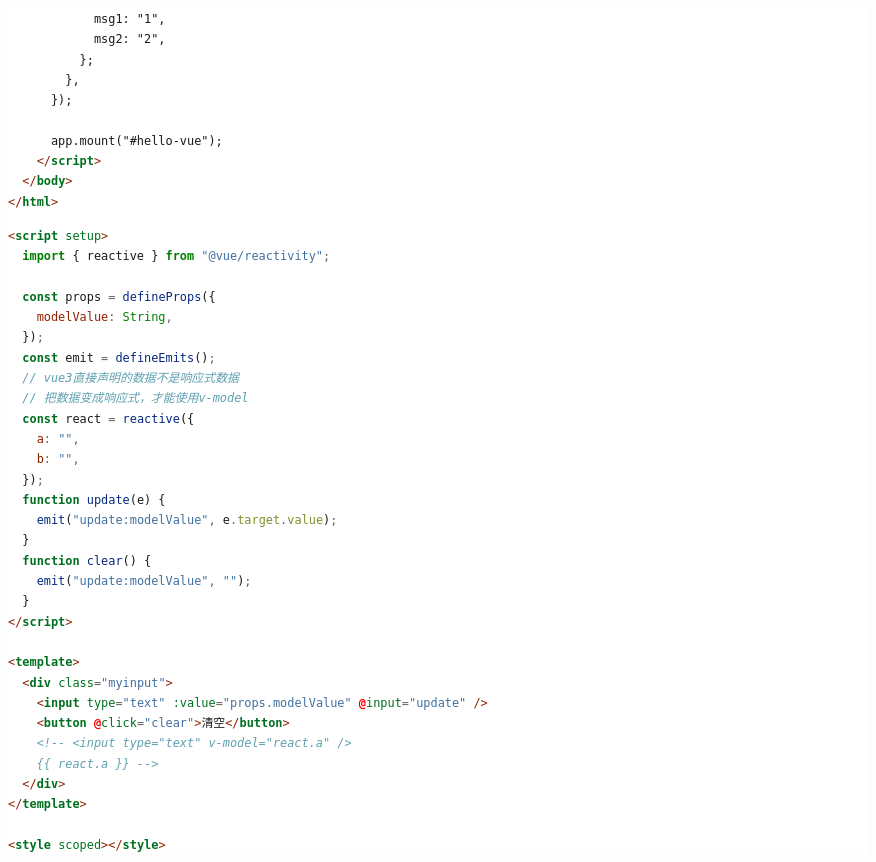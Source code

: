 ```html
            msg1: "1",
            msg2: "2",
          };
        },
      });

      app.mount("#hello-vue");
    </script>
  </body>
</html>
```

```html
<script setup>
  import { reactive } from "@vue/reactivity";

  const props = defineProps({
    modelValue: String,
  });
  const emit = defineEmits();
  // vue3直接声明的数据不是响应式数据
  // 把数据变成响应式，才能使用v-model
  const react = reactive({
    a: "",
    b: "",
  });
  function update(e) {
    emit("update:modelValue", e.target.value);
  }
  function clear() {
    emit("update:modelValue", "");
  }
</script>

<template>
  <div class="myinput">
    <input type="text" :value="props.modelValue" @input="update" />
    <button @click="clear">清空</button>
    <!-- <input type="text" v-model="react.a" />
    {{ react.a }} -->
  </div>
</template>

<style scoped></style>
```
